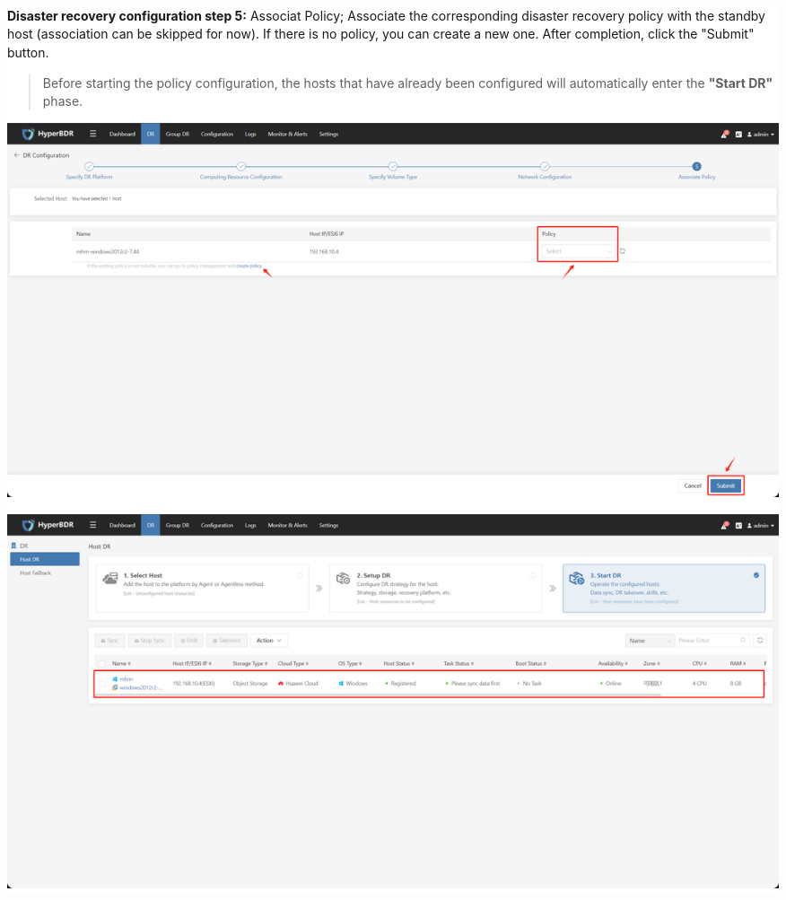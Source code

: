 **Disaster recovery configuration step 5:** Associat Policy;  Associate the corresponding disaster recovery policy with the standby host (association can be skipped for now). If there is no policy, you can create a new one. After completion, click the "Submit" button.

> Before starting the policy configuration, the hosts that have already been configured will automatically enter the **"Start DR"** phase.

![hyperbdr-user-guide-vmware-to-huawei-cloud-object-storage-mode-31.png](./images/hyperbdr-user-guide-vmware-to-huawei-cloud-object-storage-mode-31.png)

![hyperbdr-user-guide-vmware-to-huawei-cloud-object-storage-mode-32.png](./images/hyperbdr-user-guide-vmware-to-huawei-cloud-object-storage-mode-32.png)
